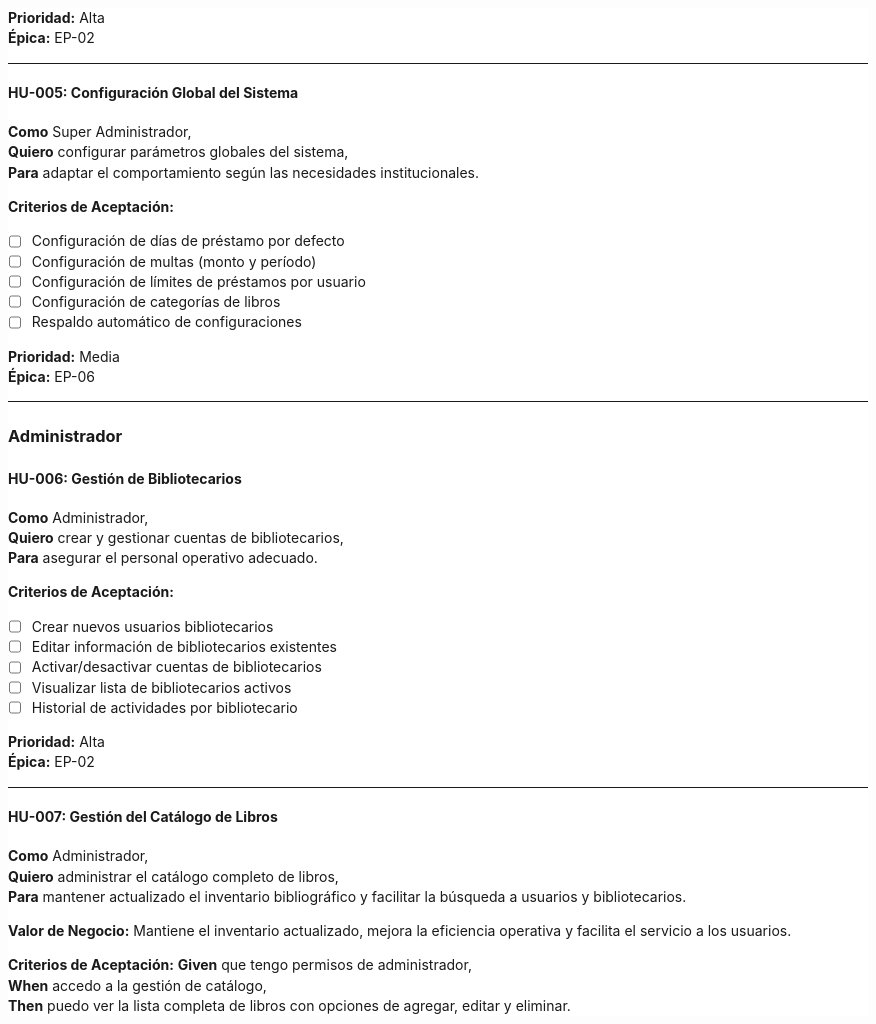**Prioridad:** Alta  
**Épica:** EP-02

---

#### HU-005: Configuración Global del Sistema
**Como** Super Administrador,  
**Quiero** configurar parámetros globales del sistema,  
**Para** adaptar el comportamiento según las necesidades institucionales.

**Criterios de Aceptación:**
- [ ] Configuración de días de préstamo por defecto
- [ ] Configuración de multas (monto y período)
- [ ] Configuración de límites de préstamos por usuario
- [ ] Configuración de categorías de libros
- [ ] Respaldo automático de configuraciones

**Prioridad:** Media  
**Épica:** EP-06

---

### Administrador

#### HU-006: Gestión de Bibliotecarios
**Como** Administrador,  
**Quiero** crear y gestionar cuentas de bibliotecarios,  
**Para** asegurar el personal operativo adecuado.

**Criterios de Aceptación:**
- [ ] Crear nuevos usuarios bibliotecarios
- [ ] Editar información de bibliotecarios existentes
- [ ] Activar/desactivar cuentas de bibliotecarios
- [ ] Visualizar lista de bibliotecarios activos
- [ ] Historial de actividades por bibliotecario

**Prioridad:** Alta  
**Épica:** EP-02

---

#### HU-007: Gestión del Catálogo de Libros
**Como** Administrador,  
**Quiero** administrar el catálogo completo de libros,  
**Para** mantener actualizado el inventario bibliográfico y facilitar la búsqueda a usuarios y bibliotecarios.

**Valor de Negocio:** Mantiene el inventario actualizado, mejora la eficiencia operativa y facilita el servicio a los usuarios.

**Criterios de Aceptación:**
**Given** que tengo permisos de administrador,  
**When** accedo a la gestión de catálogo,  
**Then** puedo ver la lista completa de libros con opciones de agregar, editar y eliminar.
